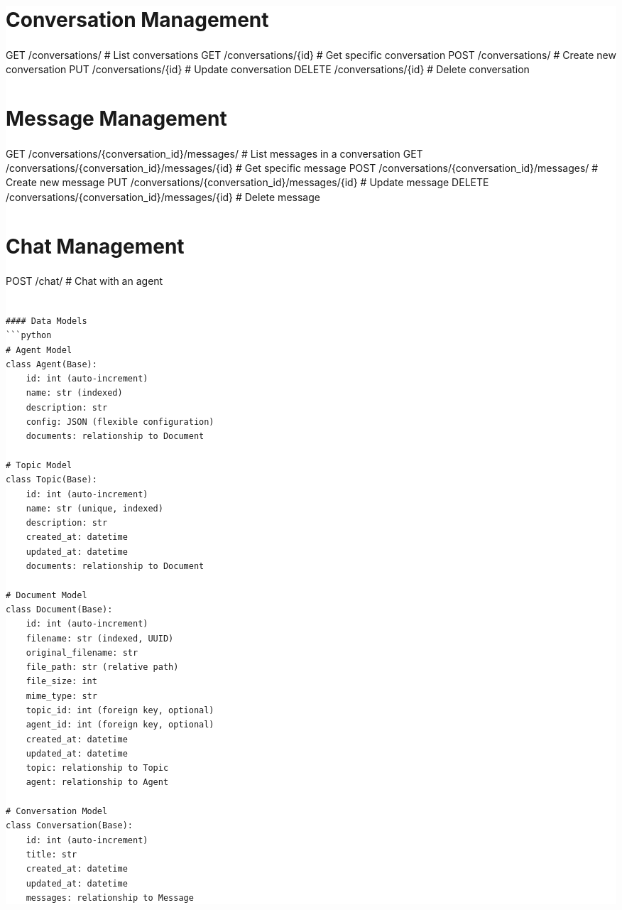 # Conversation Management
GET    /conversations/           # List conversations
GET    /conversations/{id}       # Get specific conversation
POST   /conversations/           # Create new conversation
PUT    /conversations/{id}       # Update conversation
DELETE /conversations/{id}       # Delete conversation

# Message Management
GET    /conversations/{conversation_id}/messages/         # List messages in a conversation
GET    /conversations/{conversation_id}/messages/{id}     # Get specific message
POST   /conversations/{conversation_id}/messages/         # Create new message
PUT    /conversations/{conversation_id}/messages/{id}     # Update message
DELETE /conversations/{conversation_id}/messages/{id}     # Delete message

# Chat Management
POST   /chat/                                             # Chat with an agent
```

#### Data Models
```python
# Agent Model
class Agent(Base):
    id: int (auto-increment)
    name: str (indexed)
    description: str
    config: JSON (flexible configuration)
    documents: relationship to Document

# Topic Model
class Topic(Base):
    id: int (auto-increment)
    name: str (unique, indexed)
    description: str
    created_at: datetime
    updated_at: datetime
    documents: relationship to Document

# Document Model
class Document(Base):
    id: int (auto-increment)
    filename: str (indexed, UUID)
    original_filename: str
    file_path: str (relative path)
    file_size: int
    mime_type: str
    topic_id: int (foreign key, optional)
    agent_id: int (foreign key, optional)
    created_at: datetime
    updated_at: datetime
    topic: relationship to Topic
    agent: relationship to Agent

# Conversation Model
class Conversation(Base):
    id: int (auto-increment)
    title: str
    created_at: datetime
    updated_at: datetime
    messages: relationship to Message

```